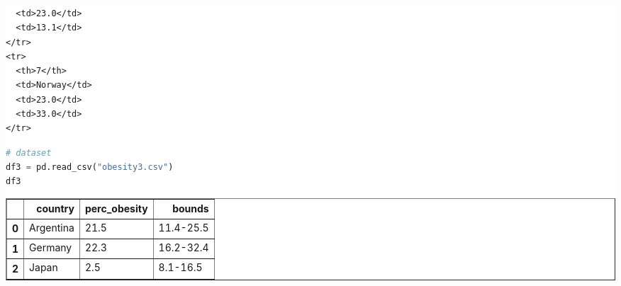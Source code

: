       <td>23.0</td>
      <td>13.1</td>
    </tr>
    <tr>
      <th>7</th>
      <td>Norway</td>
      <td>23.0</td>
      <td>33.0</td>
    </tr>
  </tbody>
</table>
</div>




```python
# dataset
df3 = pd.read_csv("obesity3.csv")
df3
```




<div>
<style scoped>
    .dataframe tbody tr th:only-of-type {
        vertical-align: middle;
    }

    .dataframe tbody tr th {
        vertical-align: top;
    }

    .dataframe thead th {
        text-align: right;
    }
</style>
<table border="1" class="dataframe">
  <thead>
    <tr style="text-align: right;">
      <th></th>
      <th>country</th>
      <th>perc_obesity</th>
      <th>bounds</th>
    </tr>
  </thead>
  <tbody>
    <tr>
      <th>0</th>
      <td>Argentina</td>
      <td>21.5</td>
      <td>11.4-25.5</td>
    </tr>
    <tr>
      <th>1</th>
      <td>Germany</td>
      <td>22.3</td>
      <td>16.2-32.4</td>
    </tr>
    <tr>
      <th>2</th>
      <td>Japan</td>
      <td>2.5</td>
      <td>8.1-16.5</td>
    </tr>
    <tr>